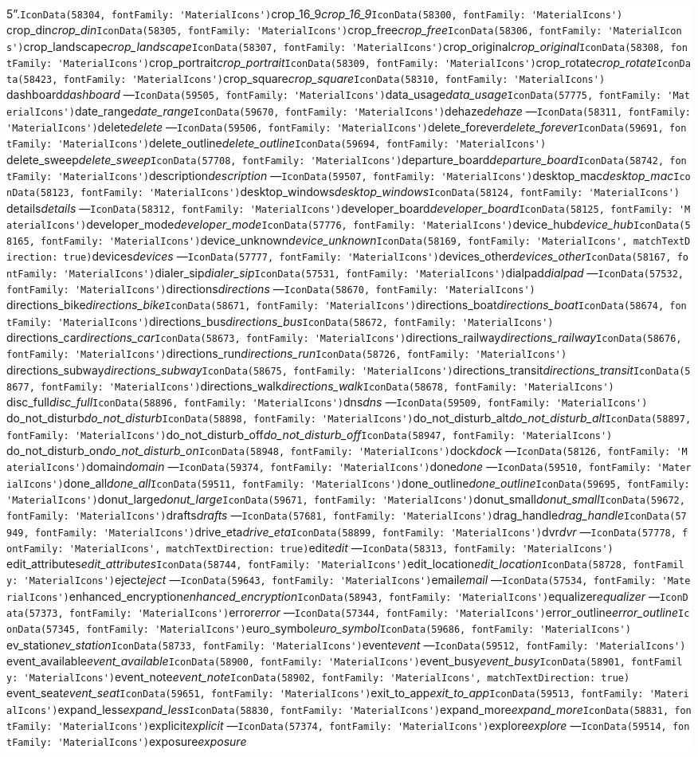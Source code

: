 5”.`IconData(58304, fontFamily: 'MaterialIcons')`crop\_16\_9*crop\_16\_9*`IconData(58300, fontFamily: 'MaterialIcons')`crop\_din*crop\_din*`IconData(58305, fontFamily: 'MaterialIcons')`crop\_free*crop\_free*`IconData(58306, fontFamily: 'MaterialIcons')`crop\_landscape*crop\_landscape*`IconData(58307, fontFamily: 'MaterialIcons')`crop\_original*crop\_original*`IconData(58308, fontFamily: 'MaterialIcons')`crop\_portrait*crop\_portrait*`IconData(58309, fontFamily: 'MaterialIcons')`crop\_rotate*crop\_rotate*`IconData(58423, fontFamily: 'MaterialIcons')`crop\_square*crop\_square*`IconData(58310, fontFamily: 'MaterialIcons')`dashboard*dashboard* —`IconData(59505, fontFamily: 'MaterialIcons')`data\_usage*data\_usage*`IconData(57775, fontFamily: 'MaterialIcons')`date\_range*date\_range*`IconData(59670, fontFamily: 'MaterialIcons')`dehaze*dehaze* —`IconData(58311, fontFamily: 'MaterialIcons')`delete*delete* —`IconData(59506, fontFamily: 'MaterialIcons')`delete\_forever*delete\_forever*`IconData(59691, fontFamily: 'MaterialIcons')`delete\_outline*delete\_outline*`IconData(59694, fontFamily: 'MaterialIcons')`delete\_sweep*delete\_sweep*`IconData(57708, fontFamily: 'MaterialIcons')`departure\_board*departure\_board*`IconData(58742, fontFamily: 'MaterialIcons')`description*description* —`IconData(59507, fontFamily: 'MaterialIcons')`desktop\_mac*desktop\_mac*`IconData(58123, fontFamily: 'MaterialIcons')`desktop\_windows*desktop\_windows*`IconData(58124, fontFamily: 'MaterialIcons')`details*details* —`IconData(58312, fontFamily: 'MaterialIcons')`developer\_board*developer\_board*`IconData(58125, fontFamily: 'MaterialIcons')`developer\_mode*developer\_mode*`IconData(57776, fontFamily: 'MaterialIcons')`device\_hub*device\_hub*`IconData(58165, fontFamily: 'MaterialIcons')`device\_unknown*device\_unknown*`IconData(58169, fontFamily: 'MaterialIcons', matchTextDirection: true)`devices*devices* —`IconData(57777, fontFamily: 'MaterialIcons')`devices\_other*devices\_other*`IconData(58167, fontFamily: 'MaterialIcons')`dialer\_sip*dialer\_sip*`IconData(57531, fontFamily: 'MaterialIcons')`dialpad*dialpad* —`IconData(57532, fontFamily: 'MaterialIcons')`directions*directions* —`IconData(58670, fontFamily: 'MaterialIcons')`directions\_bike*directions\_bike*`IconData(58671, fontFamily: 'MaterialIcons')`directions\_boat*directions\_boat*`IconData(58674, fontFamily: 'MaterialIcons')`directions\_bus*directions\_bus*`IconData(58672, fontFamily: 'MaterialIcons')`directions\_car*directions\_car*`IconData(58673, fontFamily: 'MaterialIcons')`directions\_railway*directions\_railway*`IconData(58676, fontFamily: 'MaterialIcons')`directions\_run*directions\_run*`IconData(58726, fontFamily: 'MaterialIcons')`directions\_subway*directions\_subway*`IconData(58675, fontFamily: 'MaterialIcons')`directions\_transit*directions\_transit*`IconData(58677, fontFamily: 'MaterialIcons')`directions\_walk*directions\_walk*`IconData(58678, fontFamily: 'MaterialIcons')`disc\_full*disc\_full*`IconData(58896, fontFamily: 'MaterialIcons')`dns*dns* —`IconData(59509, fontFamily: 'MaterialIcons')`do\_not\_disturb*do\_not\_disturb*`IconData(58898, fontFamily: 'MaterialIcons')`do\_not\_disturb\_alt*do\_not\_disturb\_alt*`IconData(58897, fontFamily: 'MaterialIcons')`do\_not\_disturb\_off*do\_not\_disturb\_off*`IconData(58947, fontFamily: 'MaterialIcons')`do\_not\_disturb\_on*do\_not\_disturb\_on*`IconData(58948, fontFamily: 'MaterialIcons')`dock*dock* —`IconData(58126, fontFamily: 'MaterialIcons')`domain*domain* —`IconData(59374, fontFamily: 'MaterialIcons')`done*done* —`IconData(59510, fontFamily: 'MaterialIcons')`done\_all*done\_all*`IconData(59511, fontFamily: 'MaterialIcons')`done\_outline*done\_outline*`IconData(59695, fontFamily: 'MaterialIcons')`donut\_large*donut\_large*`IconData(59671, fontFamily: 'MaterialIcons')`donut\_small*donut\_small*`IconData(59672, fontFamily: 'MaterialIcons')`drafts*drafts* —`IconData(57681, fontFamily: 'MaterialIcons')`drag\_handle*drag\_handle*`IconData(57949, fontFamily: 'MaterialIcons')`drive\_eta*drive\_eta*`IconData(58899, fontFamily: 'MaterialIcons')`dvr*dvr* —`IconData(57778, fontFamily: 'MaterialIcons', matchTextDirection: true)`edit*edit* —`IconData(58313, fontFamily: 'MaterialIcons')`edit\_attributes*edit\_attributes*`IconData(58744, fontFamily: 'MaterialIcons')`edit\_location*edit\_location*`IconData(58728, fontFamily: 'MaterialIcons')`eject*eject* —`IconData(59643, fontFamily: 'MaterialIcons')`email*email* —`IconData(57534, fontFamily: 'MaterialIcons')`enhanced\_encryption*enhanced\_encryption*`IconData(58943, fontFamily: 'MaterialIcons')`equalizer*equalizer* —`IconData(57373, fontFamily: 'MaterialIcons')`error*error* —`IconData(57344, fontFamily: 'MaterialIcons')`error\_outline*error\_outline*`IconData(57345, fontFamily: 'MaterialIcons')`euro\_symbol*euro\_symbol*`IconData(59686, fontFamily: 'MaterialIcons')`ev\_station*ev\_station*`IconData(58733, fontFamily: 'MaterialIcons')`event*event* —`IconData(59512, fontFamily: 'MaterialIcons')`event\_available*event\_available*`IconData(58900, fontFamily: 'MaterialIcons')`event\_busy*event\_busy*`IconData(58901, fontFamily: 'MaterialIcons')`event\_note*event\_note*`IconData(58902, fontFamily: 'MaterialIcons', matchTextDirection: true)`event\_seat*event\_seat*`IconData(59651, fontFamily: 'MaterialIcons')`exit\_to\_app*exit\_to\_app*`IconData(59513, fontFamily: 'MaterialIcons')`expand\_less*expand\_less*`IconData(58830, fontFamily: 'MaterialIcons')`expand\_more*expand\_more*`IconData(58831, fontFamily: 'MaterialIcons')`explicit*explicit* —`IconData(57374, fontFamily: 'MaterialIcons')`explore*explore* —`IconData(59514, fontFamily: 'MaterialIcons')`exposure*exposure*